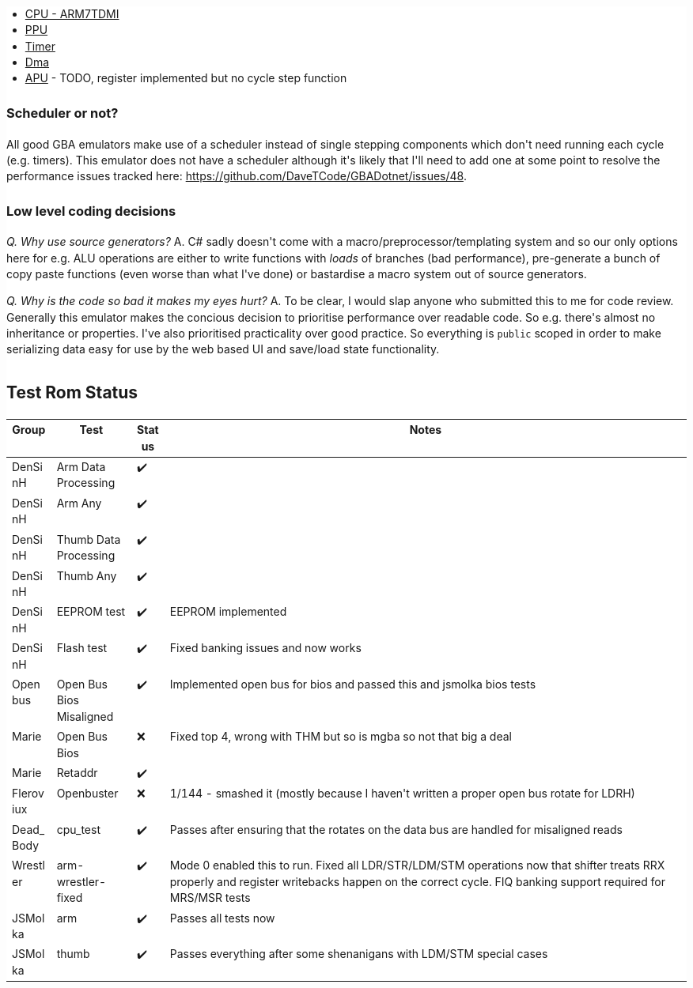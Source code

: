 - [CPU - ARM7TDMI](./GameboyAdvanced.Core/Cpu/Core.cs)
- [PPU](./GameboyAdvanced.Core/Ppu/Ppu.cs)
- [Timer](./GameboyAdvanced.Core/Timer/TimerController.cs)
- [Dma](./GameboyAdvanced.Core/Dma/DmaController.cs)
- [APU](./GameboyAdvanced.Core/Apu/Apu.cs) - TODO, register implemented but no cycle step function

### Scheduler or not?

All good GBA emulators make use of a scheduler instead of single stepping components which don't need running each cycle (e.g. timers). This emulator does
not have a scheduler although it's likely that I'll need to add one at some point to resolve the performance issues tracked here: https://github.com/DaveTCode/GBADotnet/issues/48.

### Low level coding decisions

*Q. Why use source generators?*
A. C# sadly doesn't come with a macro/preprocessor/templating system and so our only options here for e.g. ALU operations are either to write 
functions with _loads_ of branches (bad performance), pre-generate a bunch of copy paste functions (even worse than what I've done) or bastardise a
macro system out of source generators.

*Q. Why is the code so bad it makes my eyes hurt?*
A. To be clear, I would slap anyone who submitted this to me for code review. Generally this emulator makes the concious decision to prioritise performance over
readable code. So e.g. there's almost no inheritance or properties. I've also prioritised practicality over good practice. So everything is `public` scoped
in order to make serializing data easy for use by the web based UI and save/load state functionality.

## Test Rom Status

| Group      | Test                     | Status             | Notes                                                                                                                                                                                                     |
|------------|--------------------------|--------------------|-----------------------------------------------------------------------------------------------------------------------------------------------------------------------------------------------------------|
| DenSinH    | Arm Data Processing      | :heavy_check_mark: |                                                                                                                                                                                                           |
| DenSinH    | Arm Any                  | :heavy_check_mark: |                                                                                                                                                                                                           |
| DenSinH    | Thumb Data Processing    | :heavy_check_mark: |                                                                                                                                                                                                           |
| DenSinH    | Thumb Any                | :heavy_check_mark: |                                                                                                                                                                                                           |
| DenSinH    | EEPROM test              | :heavy_check_mark: | EEPROM implemented                                                                                                                                                                                        |
| DenSinH    | Flash test               | :heavy_check_mark: | Fixed banking issues and now works                                                                                                                                                                        |
| Open bus   | Open Bus Bios Misaligned | :heavy_check_mark: | Implemented open bus for bios and passed this and jsmolka bios tests                                                                                                                                      |
| Marie      | Open Bus Bios            | :x:                | Fixed top 4, wrong with THM but so is mgba so not that big a deal                                                                                                                                         |
| Marie      | Retaddr                  | :heavy_check_mark: |                                                                                                                                                                                                           |
| Fleroviux  | Openbuster               | :x:                | 1/144 - smashed it (mostly because I haven't written a proper open bus rotate for LDRH)                                                                                                                   |
| Dead_Body  | cpu_test                 | :heavy_check_mark: | Passes after ensuring that the rotates on the data bus are handled for misaligned reads                                                                                                                   |
| Wrestler   | arm-wrestler-fixed       | :heavy_check_mark: | Mode 0 enabled this to run. Fixed all LDR/STR/LDM/STM operations now that shifter treats RRX properly and register writebacks happen on the correct cycle. FIQ banking support required for MRS/MSR tests |
| JSMolka    | arm                      | :heavy_check_mark: | Passes all tests now                                                                                                                                                                                      |
| JSMolka    | thumb                    | :heavy_check_mark: | Passes everything after some shenanigans with LDM/STM special cases                                                                                                                                       |